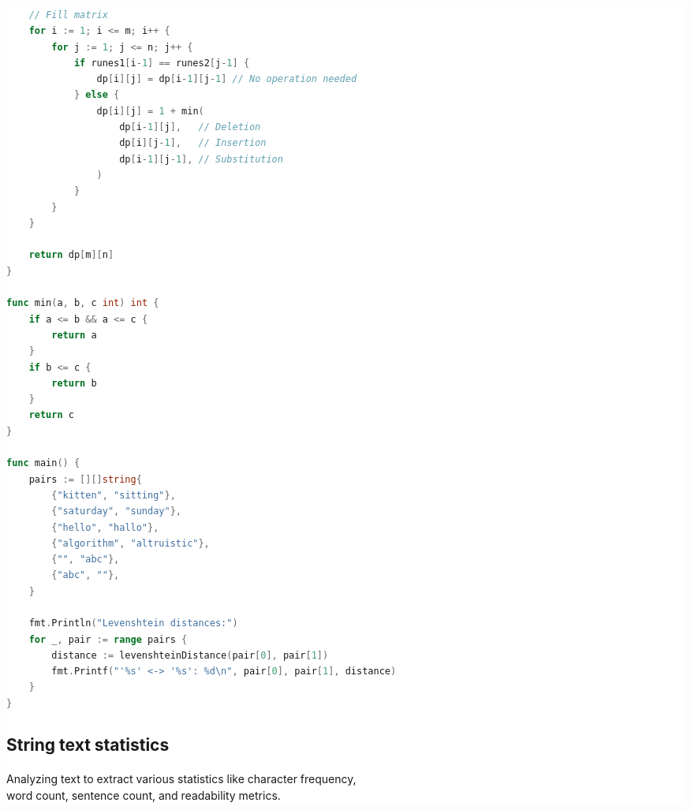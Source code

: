 ```go
    // Fill matrix
    for i := 1; i <= m; i++ {
        for j := 1; j <= n; j++ {
            if runes1[i-1] == runes2[j-1] {
                dp[i][j] = dp[i-1][j-1] // No operation needed
            } else {
                dp[i][j] = 1 + min(
                    dp[i-1][j],   // Deletion
                    dp[i][j-1],   // Insertion
                    dp[i-1][j-1], // Substitution
                )
            }
        }
    }
    
    return dp[m][n]
}

func min(a, b, c int) int {
    if a <= b && a <= c {
        return a
    }
    if b <= c {
        return b
    }
    return c
}

func main() {
    pairs := [][]string{
        {"kitten", "sitting"},
        {"saturday", "sunday"},
        {"hello", "hallo"},
        {"algorithm", "altruistic"},
        {"", "abc"},
        {"abc", ""},
    }
    
    fmt.Println("Levenshtein distances:")
    for _, pair := range pairs {
        distance := levenshteinDistance(pair[0], pair[1])
        fmt.Printf("'%s' <-> '%s': %d\n", pair[0], pair[1], distance)
    }
}
```

## String text statistics

Analyzing text to extract various statistics like character frequency,  
word count, sentence count, and readability metrics.  
